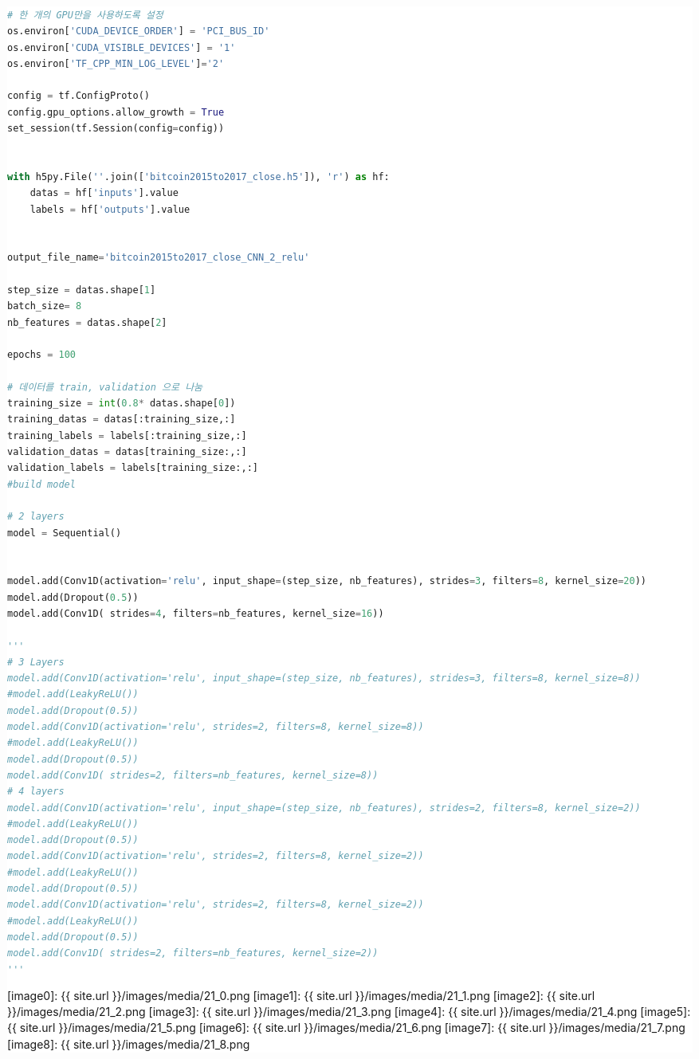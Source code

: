 ```Python
# 한 개의 GPU만을 사용하도록 설정
os.environ['CUDA_DEVICE_ORDER'] = 'PCI_BUS_ID'
os.environ['CUDA_VISIBLE_DEVICES'] = '1'
os.environ['TF_CPP_MIN_LOG_LEVEL']='2'

config = tf.ConfigProto()
config.gpu_options.allow_growth = True
set_session(tf.Session(config=config))


with h5py.File(''.join(['bitcoin2015to2017_close.h5']), 'r') as hf:
    datas = hf['inputs'].value
    labels = hf['outputs'].value


output_file_name='bitcoin2015to2017_close_CNN_2_relu'

step_size = datas.shape[1]
batch_size= 8
nb_features = datas.shape[2]

epochs = 100

# 데이터를 train, validation 으로 나눔
training_size = int(0.8* datas.shape[0])
training_datas = datas[:training_size,:]
training_labels = labels[:training_size,:]
validation_datas = datas[training_size:,:]
validation_labels = labels[training_size:,:]
#build model

# 2 layers
model = Sequential()


model.add(Conv1D(activation='relu', input_shape=(step_size, nb_features), strides=3, filters=8, kernel_size=20))
model.add(Dropout(0.5))
model.add(Conv1D( strides=4, filters=nb_features, kernel_size=16))

'''
# 3 Layers
model.add(Conv1D(activation='relu', input_shape=(step_size, nb_features), strides=3, filters=8, kernel_size=8))
#model.add(LeakyReLU())
model.add(Dropout(0.5))
model.add(Conv1D(activation='relu', strides=2, filters=8, kernel_size=8))
#model.add(LeakyReLU())
model.add(Dropout(0.5))
model.add(Conv1D( strides=2, filters=nb_features, kernel_size=8))
# 4 layers
model.add(Conv1D(activation='relu', input_shape=(step_size, nb_features), strides=2, filters=8, kernel_size=2))
#model.add(LeakyReLU())
model.add(Dropout(0.5))
model.add(Conv1D(activation='relu', strides=2, filters=8, kernel_size=2))
#model.add(LeakyReLU())
model.add(Dropout(0.5))
model.add(Conv1D(activation='relu', strides=2, filters=8, kernel_size=2))
#model.add(LeakyReLU())
model.add(Dropout(0.5))
model.add(Conv1D( strides=2, filters=nb_features, kernel_size=2))
'''
```

[//]: # (Image References)
[image0]: {{ site.url }}/images/media/21_0.png 
[image1]: {{ site.url }}/images/media/21_1.png 
[image2]: {{ site.url }}/images/media/21_2.png 
[image3]: {{ site.url }}/images/media/21_3.png 
[image4]: {{ site.url }}/images/media/21_4.png 
[image5]: {{ site.url }}/images/media/21_5.png 
[image6]: {{ site.url }}/images/media/21_6.png 
[image7]: {{ site.url }}/images/media/21_7.png 
[image8]: {{ site.url }}/images/media/21_8.png 